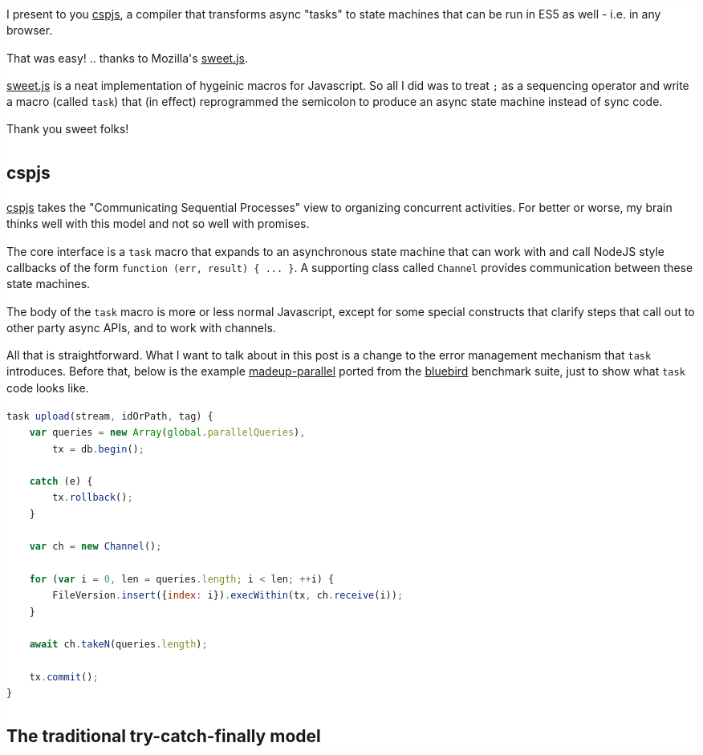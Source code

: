I present to you [cspjs], a compiler that transforms async "tasks" to
state machines that can be run in ES5 as well - i.e. in any browser.

That was easy! .. thanks to Mozilla's [sweet.js].

[sweet.js] is a neat implementation of hygeinic macros for Javascript.  So all
I did was to treat `;` as a sequencing operator and write a macro (called
`task`) that (in effect) reprogrammed the semicolon to produce an async state
machine instead of sync code.

Thank you sweet folks!

## cspjs

[cspjs] takes the "Communicating Sequential Processes" view to organizing
concurrent activities. For better or worse, my brain thinks well with 
this model and not so well with promises. 

The core interface is a `task` macro that expands to an asynchronous
state machine that can work with and call NodeJS style callbacks
of the form `function (err, result) { ... }`. A supporting class
called `Channel` provides communication between these state machines.

The body of the `task` macro is more or less normal Javascript, except
for some special constructs that clarify steps that call out to other
party async APIs, and to work with channels.

All that is straightforward. What I want to talk about in this post
is a change to the error management mechanism that `task` introduces.
Before that, below is the example [madeup-parallel] ported from the [bluebird]
benchmark suite, just to show what `task` code looks like.

``` js
task upload(stream, idOrPath, tag) {
    var queries = new Array(global.parallelQueries),
        tx = db.begin();

    catch (e) {
        tx.rollback();
    }

    var ch = new Channel();

    for (var i = 0, len = queries.length; i < len; ++i) {
        FileVersion.insert({index: i}).execWithin(tx, ch.receive(i));
    }

    await ch.takeN(queries.length);

    tx.commit();
}
```


## The traditional try-catch-finally model


[a macro]: https://github.com/srikumarks/cspjs
[promises]: http://promises-aplus.github.io/promises-spec/
[previous post]: /blog/2014/01/25/implementing-csp-channels-using-promises/
[bluebird]: https://github.com/petkaantonov/bluebird
[sweet.js]: http://sweetjs.org
[cspjs]: https://github.com/srikumarks/cspjs
[ClojureScript]: https://github.com/clojure/clojurescript
[core.async]: https://github.com/clojure/core.async
[madeup-parallel]: https://github.com/petkaantonov/bluebird/tree/master/benchmark/madeup-parallel